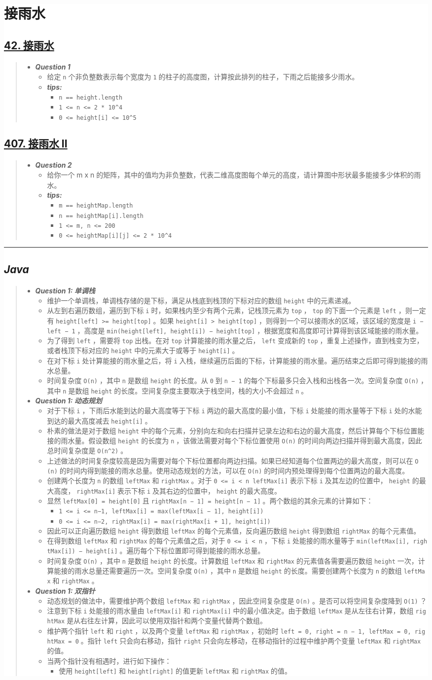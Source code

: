 # 接雨水

## [42. 接雨水](https://leetcode.cn/problems/trapping-rain-water/)

> - ***Question 1***
>   - 给定 `n` 个非负整数表示每个宽度为 `1` 的柱子的高度图，计算按此排列的柱子，下雨之后能接多少雨水。
>   - ***tips:***
>     - `n == height.length`
>     - `1 <= n <= 2 * 10^4`
>     - `0 <= height[i] <= 10^5`

## [407. 接雨水 II](https://leetcode.cn/problems/trapping-rain-water-ii/)

> - ***Question 2***
>   - 给你一个 m x n 的矩阵，其中的值均为非负整数，代表二维高度图每个单元的高度，请计算图中形状最多能接多少体积的雨水。
>   - ***tips:***
>     - `m == heightMap.length`
>     - `n == heightMap[i].length`
>     - `1 <= m, n <= 200`
>     - `0 <= heightMap[i][j] <= 2 * 10^4`

---

## *Java*

> - ***Question 1: 单调栈***
>   - 维护一个单调栈，单调栈存储的是下标，满足从栈底到栈顶的下标对应的数组 `height` 中的元素递减。
>   - 从左到右遍历数组，遍历到下标 `i` 时，如果栈内至少有两个元素，记栈顶元素为 `top` ， `top` 的下面一个元素是 `left` ，则一定有 `height[left] >= height[top]` 。如果 `height[i] > height[top]` ，则得到一个可以接雨水的区域，该区域的宽度是 `i − left − 1` ，高度是 `min(height[left], height[i]) − height[top]` ，根据宽度和高度即可计算得到该区域能接的雨水量。
>   - 为了得到 `left` ，需要将 `top` 出栈。在对 `top` 计算能接的雨水量之后， `left` 变成新的 `top` ，重复上述操作，直到栈变为空，或者栈顶下标对应的 `height` 中的元素大于或等于 `height[i]` 。
>   - 在对下标 `i` 处计算能接的雨水量之后，将 `i` 入栈，继续遍历后面的下标，计算能接的雨水量。遍历结束之后即可得到能接的雨水总量。
>   - 时间复杂度 `O(n)` ，其中 `n` 是数组 `height` 的长度。从 `0` 到 `n − 1` 的每个下标最多只会入栈和出栈各一次。空间复杂度 `O(n)` ，其中 `n` 是数组 `height` 的长度。空间复杂度主要取决于栈空间，栈的大小不会超过 `n` 。
> - ***Question 1: 动态规划***
>   - 对于下标 `i` ，下雨后水能到达的最大高度等于下标 `i` 两边的最大高度的最小值，下标 `i` 处能接的雨水量等于下标 `i` 处的水能到达的最大高度减去 `height[i]` 。
>   - 朴素的做法是对于数组 `height` 中的每个元素，分别向左和向右扫描并记录左边和右边的最大高度，然后计算每个下标位置能接的雨水量。假设数组 `height` 的长度为 `n` ，该做法需要对每个下标位置使用 `O(n)` 的时间向两边扫描并得到最大高度，因此总时间复杂度是 `O(n^2)` 。
>   - 上述做法的时间复杂度较高是因为需要对每个下标位置都向两边扫描。如果已经知道每个位置两边的最大高度，则可以在 `O(n)` 的时间内得到能接的雨水总量。使用动态规划的方法，可以在 `O(n)` 的时间内预处理得到每个位置两边的最大高度。
>   - 创建两个长度为 `n` 的数组 `leftMax` 和 `rightMax` 。对于 `0 <= i < n leftMax[i]` 表示下标 `i` 及其左边的位置中， `height` 的最大高度， `rightMax[i]` 表示下标 `i` 及其右边的位置中， `height` 的最大高度。
>   - 显然 `leftMax[0] = height[0]` 且 `rightMax[n − 1] = height[n − 1]` 。两个数组的其余元素的计算如下：
>     - `1 <= i <= n−1, leftMax[i] = max(leftMax[i − 1], height[i])`
>     - `0 <= i <= n−2, rightMax[i] = max(rightMax[i + 1], height[i])`
>   - 因此可以正向遍历数组 `height` 得到数组 `leftMax` 的每个元素值，反向遍历数组 `height` 得到数组 `rightMax` 的每个元素值。
>   - 在得到数组 `leftMax` 和 `rightMax` 的每个元素值之后，对于 `0 <= i < n` ，下标 `i` 处能接的雨水量等于 `min(leftMax[i], rightMax[i]) − height[i]` 。遍历每个下标位置即可得到能接的雨水总量。
>   - 时间复杂度 `O(n)` ，其中 `n` 是数组 `height` 的长度。计算数组 `leftMax` 和 `rightMax` 的元素值各需要遍历数组 `height` 一次，计算能接的雨水总量还需要遍历一次。空间复杂度 `O(n)` ，其中 `n` 是数组 `height` 的长度。需要创建两个长度为 `n` 的数组 `leftMax` 和 `rightMax` 。
> - ***Question 1: 双指针***
>   - 动态规划的做法中，需要维护两个数组 `leftMax` 和 `rightMax` ，因此空间复杂度是 `O(n)` 。是否可以将空间复杂度降到 `O(1)` ？
>   - 注意到下标 `i` 处能接的雨水量由 `leftMax[i]` 和 `rightMax[i]` 中的最小值决定。由于数组 `leftMax` 是从左往右计算，数组 `rightMax` 是从右往左计算，因此可以使用双指针和两个变量代替两个数组。
>   - 维护两个指针 `left` 和 `right` ，以及两个变量 `leftMax` 和 `rightMax` ，初始时 `left = 0, right = n − 1, leftMax = 0, rightMax = 0` 。指针 `left` 只会向右移动，指针 `right` 只会向左移动，在移动指针的过程中维护两个变量 `leftMax` 和 `rightMax` 的值。
>   - 当两个指针没有相遇时，进行如下操作：
>     - 使用 `height[left]` 和 `height[right]` 的值更新 `leftMax` 和 `rightMax` 的值。